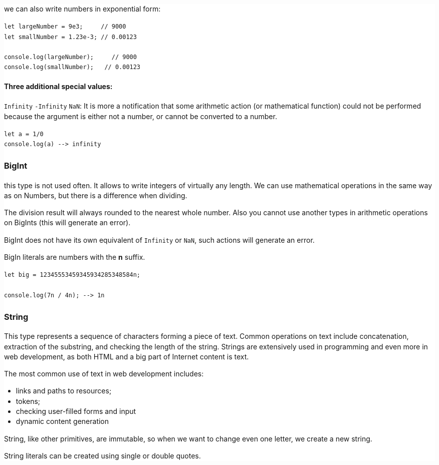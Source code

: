 we can also write numbers in exponential form:

```
let largeNumber = 9e3;     // 9000
let smallNumber = 1.23e-3; // 0.00123

console.log(largeNumber);     // 9000
console.log(smallNumber);   // 0.00123
```

#### Three additional special values:

`Infinity`
`-Infinity`
`NaN`: It is more a notification that some arithmetic action (or mathematical function) could not be performed because the argument is either not a number, or cannot be converted to a number.

```
let a = 1/0
console.log(a) --> infinity
```

### BigInt
this type is not used often. It allows to write integers of virtually any length. We can use mathematical operations in the same way as on Numbers, but there is a difference when dividing.

The division result will always rounded to the nearest whole number. Also you cannot use another types in arithmetic operations on BigInts (this will generate an error).

BigInt does not have its own equivalent of `Infinity` or `NaN`, such actions will generate an error.

BigIn literals are numbers with the **n** suffix.

```
let big = 12345553459345934285348584n;

console.log(7n / 4n); --> 1n
```

### String
This type represents a sequence of characters forming a piece of text. Common operations on text include concatenation, extraction of the substring, and checking the length of the string. Strings are extensively used in programming and even more in web development, as both HTML and a big part of Internet content is text.

The most common use of text in web development includes:
- links and paths to resources;
- tokens;
- checking user-filled forms and input
- dynamic content generation

String, like other primitives, are immutable, so when we want to change even one letter, we create a new string.

String literals can be created using single or double quotes.
